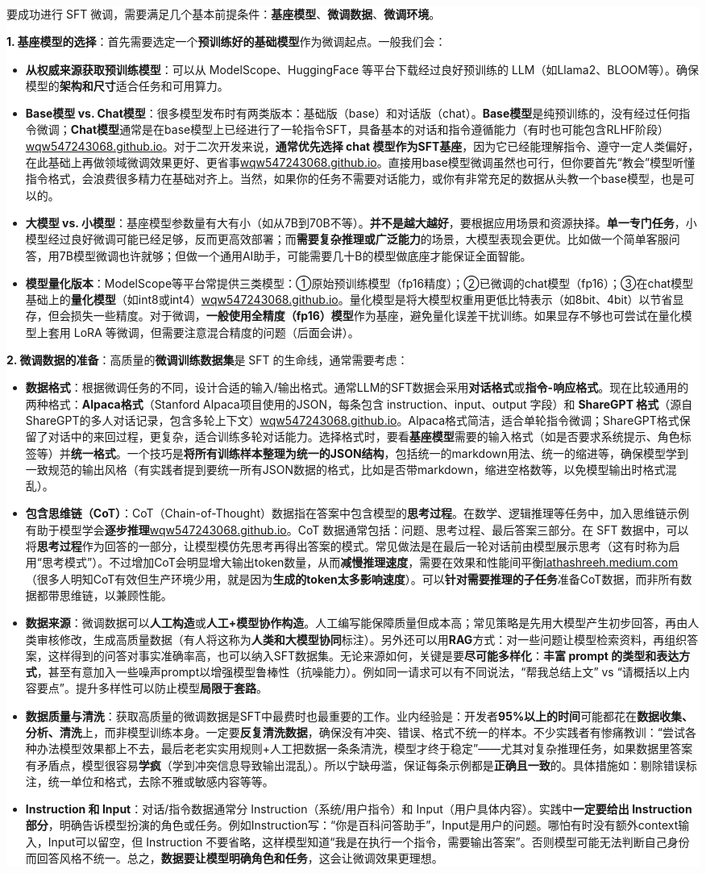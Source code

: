 要成功进行 SFT 微调，需要满足几个基本前提条件：**基座模型**、**微调数据**、**微调环境**。

**1\. 基座模型的选择**：首先需要选定一个**预训练好的基础模型**作为微调起点。一般我们会：

-   **从权威来源获取预训练模型**：可以从 ModelScope、HuggingFace 等平台下载经过良好预训练的 LLM（如Llama2、BLOOM等）。确保模型的**架构和尺寸**适合任务和可用算力。
    
-   **Base模型 vs. Chat模型**：很多模型发布时有两类版本：基础版（base）和对话版（chat）。**Base模型**是纯预训练的，没有经过任何指令微调；**Chat模型**通常是在base模型上已经进行了一轮指令SFT，具备基本的对话和指令遵循能力（有时也可能包含RLHF阶段）[wqw547243068.github.io](https://wqw547243068.github.io/llm_train#:~:text=%2A%20%E6%8C%81%E7%BB%AD%E9%A2%84%E8%AE%AD%E7%BB%83%28Continual%20Pre,%E8%AE%AD%E7%BB%83%E8%B5%84%E6%BA%90)。对于二次开发来说，**通常优先选择 chat 模型作为SFT基座**，因为它已经能理解指令、遵守一定人类偏好，在此基础上再做领域微调效果更好、更省事[wqw547243068.github.io](https://wqw547243068.github.io/llm_train#:~:text=%2A%20%E6%8C%81%E7%BB%AD%E9%A2%84%E8%AE%AD%E7%BB%83%28Continual%20Pre,%E8%AE%AD%E7%BB%83%E8%B5%84%E6%BA%90)。直接用base模型微调虽然也可行，但你要首先“教会”模型听懂指令格式，会浪费很多精力在基础对齐上。当然，如果你的任务不需要对话能力，或你有非常充足的数据从头教一个base模型，也是可以的。
    
-   **大模型 vs. 小模型**：基座模型参数量有大有小（如从7B到70B不等）。**并不是越大越好**，要根据应用场景和资源抉择。**单一专门任务**，小模型经过良好微调可能已经足够，反而更高效部署；而**需要复杂推理或广泛能力**的场景，大模型表现会更优。比如做一个简单客服问答，用7B模型微调也许就够；但做一个通用AI助手，可能需要几十B的模型做底座才能保证全面智能。
    
-   **模型量化版本**：ModelScope等平台常提供三类模型：①原始预训练模型（fp16精度）；②已微调的chat模型（fp16）；③在chat模型基础上的**量化模型**（如int8或int4）[wqw547243068.github.io](https://wqw547243068.github.io/llm_train#:~:text=,%E6%96%B0%E6%8A%80%E6%9C%AF)。量化模型是将大模型权重用更低比特表示（如8bit、4bit）以节省显存，但会损失一些精度。对于微调，**一般使用全精度（fp16）模型**作为基座，避免量化误差干扰训练。如果显存不够也可尝试在量化模型上套用 LoRA 等微调，但需要注意混合精度的问题（后面会讲）。
    

**2\. 微调数据的准备**：高质量的**微调训练数据集**是 SFT 的生命线，通常需要考虑：

-   **数据格式**：根据微调任务的不同，设计合适的输入/输出格式。通常LLM的SFT数据会采用**对话格式**或**指令-响应格式**。现在比较通用的两种格式：**Alpaca格式**（Stanford Alpaca项目使用的JSON，每条包含 instruction、input、output 字段）和 **ShareGPT 格式**（源自ShareGPT的多人对话记录，包含多轮上下文）[wqw547243068.github.io](https://wqw547243068.github.io/llm_train#:~:text=,T2Q%EF%BC%9A%E9%9A%90%E5%90%AB%E6%8E%A8%E7%90%86%E6%8F%90%E5%8F%96%E6%B3%95)。Alpaca格式简洁，适合单轮指令微调；ShareGPT格式保留了对话中的来回过程，更复杂，适合训练多轮对话能力。选择格式时，要看**基座模型**需要的输入格式（如是否要求系统提示、角色标签等）并**统一格式**。一个技巧是**将所有训练样本整理为统一的JSON结构**，包括统一的markdown用法、统一的缩进等，确保模型学到一致规范的输出风格（有实践者提到要统一所有JSON数据的格式，比如是否带markdown，缩进空格数等，以免模型输出时格式混乱）。
    
-   **包含思维链（CoT）**：CoT（Chain-of-Thought）数据指在答案中包含模型的**思考过程**。在数学、逻辑推理等任务中，加入思维链示例有助于模型学会**逐步推理**[wqw547243068.github.io](https://wqw547243068.github.io/llm_train#:~:text=%E6%95%B0%E5%AD%A6reasoning%E4%B8%8A%E6%98%AF%E6%9C%89%20%E4%B8%89%E7%A7%8D%E5%BD%A2%E5%BC%8F%20%E5%8F%AF%E6%98%BE%E8%91%97%E6%8F%90%E9%AB%98%E6%95%88%E6%9E%9C%E6%A8%A1%E5%9E%8B%20reasoning%20%E8%83%BD%E5%8A%9B)。CoT 数据通常包括：问题、思考过程、最后答案三部分。在 SFT 数据中，可以将**思考过程**作为回答的一部分，让模型模仿先思考再得出答案的模式。常见做法是在最后一轮对话前由模型展示思考（这有时称为启用“思考模式”）。不过增加CoT会明显增大输出token数量，从而**减慢推理速度**，需要在效果和性能间平衡[lathashreeh.medium.com](https://lathashreeh.medium.com/understanding-the-llms-inference-36a767f98a83#:~:text=%2A%20Prefill%20is%20a%20one,the%20prefill%20overhead%20might%20dominate)（很多人明知CoT有效但生产环境少用，就是因为**生成的token太多影响速度**）。可以**针对需要推理的子任务**准备CoT数据，而非所有数据都带思维链，以兼顾性能。
    
-   **数据来源**：微调数据可以**人工构造**或**人工+模型协作构造**。人工编写能保障质量但成本高；常见策略是先用大模型产生初步回答，再由人类审核修改，生成高质量数据（有人将这称为**人类和大模型协同**标注）。另外还可以用**RAG**方式：对一些问题让模型检索资料，再组织答案，这样得到的问答对事实准确率高，也可以纳入SFT数据集。无论来源如何，关键是要**尽可能多样化**：**丰富 prompt 的类型和表达方式**，甚至有意加入一些噪声prompt以增强模型鲁棒性（抗噪能力）。例如同一请求可以有不同说法，“帮我总结上文” vs “请概括以上内容要点”。提升多样性可以防止模型**局限于套路**。
    
-   **数据质量与清洗**：获取高质量的微调数据是SFT中最费时也最重要的工作。业内经验是：开发者**95%以上的时间**可能都花在**数据收集、分析、清洗**上，而非模型训练本身。一定要**反复清洗数据**，确保没有冲突、错误、格式不统一的样本。不少实践者有惨痛教训：“尝试各种办法模型效果都上不去，最后老老实实用规则+人工把数据一条条清洗，模型才终于稳定”——尤其对复杂推理任务，如果数据里答案有矛盾点，模型很容易**学疯**（学到冲突信息导致输出混乱）。所以宁缺毋滥，保证每条示例都是**正确且一致**的。具体措施如：剔除错误标注，统一单位和格式，去除不雅或敏感内容等等。
    
-   **Instruction 和 Input**：对话/指令数据通常分 Instruction（系统/用户指令）和 Input（用户具体内容）。实践中**一定要给出 Instruction 部分**，明确告诉模型扮演的角色或任务。例如Instruction写：“你是百科问答助手”，Input是用户的问题。哪怕有时没有额外context输入，Input可以留空，但 Instruction 不要省略，这样模型知道“我是在执行一个指令，需要输出答案”。否则模型可能无法判断自己身份而回答风格不统一。总之，**数据要让模型明确角色和任务**，这会让微调效果更理想。
    
